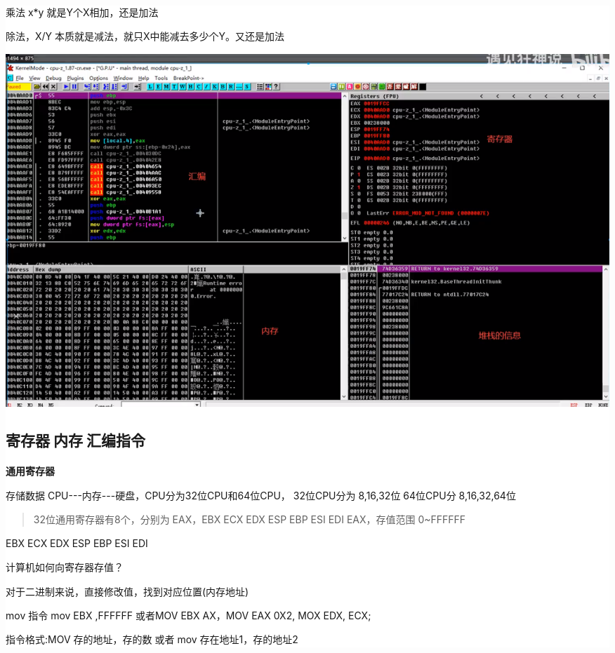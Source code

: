 

乘法 x*y  就是Y个X相加，还是加法



除法，X/Y 本质就是减法，就只X中能减去多少个Y。又还是加法

![image-20201104233028825](.\汇编语言.assets\image-20201104233028825.png)

## 寄存器 内存 汇编指令



**通用寄存器**

存储数据 CPU---内存---硬盘，CPU分为32位CPU和64位CPU， 32位CPU分为 8,16,32位   64位CPU分 8,16,32,64位



> 32位通用寄存器有8个，分别为 EAX，EBX ECX EDX  ESP  EBP  ESI  EDI EAX，存值范围 0~FFFFFF

EBX ECX EDX  ESP  EBP  ESI  EDI

计算机如何向寄存器存值？



对于二进制来说，直接修改值，找到对应位置(内存地址)

mov 指令   mov EBX ,FFFFFF  或者MOV EBX AX，MOV EAX 0X2,  MOX EDX, ECX;

指令格式:MOV 存的地址，存的数 或者 mov 存在地址1，存的地址2
